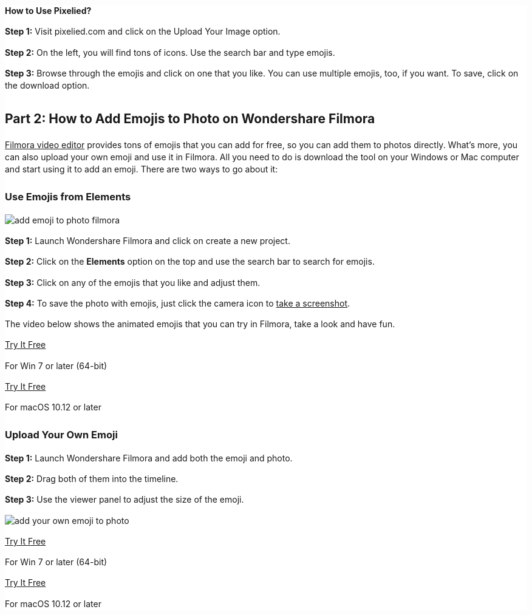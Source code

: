 **How to Use Pixelied?**

**Step 1:** Visit pixelied.com and click on the Upload Your Image option.

**Step 2:** On the left, you will find tons of icons. Use the search bar and type emojis.

**Step 3:** Browse through the emojis and click on one that you like. You can use multiple emojis, too, if you want. To save, click on the download option.

## Part 2: How to Add Emojis to Photo on Wondershare Filmora

[Filmora video editor](https://tools.techidaily.com/wondershare/filmora/download/) provides tons of emojis that you can add for free, so you can add them to photos directly. What’s more, you can also upload your own emoji and use it in Filmora. All you need to do is download the tool on your Windows or Mac computer and start using it to add an emoji. There are two ways to go about it:

### **Use Emojis from Elements**

![add emoji to photo filmora](https://images.wondershare.com/filmora/article-images/add-emoji-to-photo-filmora.jpg)

**Step 1:** Launch Wondershare Filmora and click on create a new project.

**Step 2:** Click on the **Elements** option on the top and use the search bar to search for emojis.

**Step 3:** Click on any of the emojis that you like and adjust them.

**Step 4:** To save the photo with emojis, just click the camera icon to [take a screenshot](https://tools.techidaily.com/wondershare/filmora/download/).

The video below shows the animated emojis that you can try in Filmora, take a look and have fun.

[Try It Free](https://tools.techidaily.com/wondershare/filmora/download/)

For Win 7 or later (64-bit)

[Try It Free](https://tools.techidaily.com/wondershare/filmora/download/)

For macOS 10.12 or later

### **Upload Your Own Emoji**

**Step 1:** Launch Wondershare Filmora and add both the emoji and photo.

**Step 2:** Drag both of them into the timeline.

**Step 3:** Use the viewer panel to adjust the size of the emoji.

![add your own emoji to photo](https://images.wondershare.com/filmora/article-images/add-your-own-emoji-to-photo.jpg)

[Try It Free](https://tools.techidaily.com/wondershare/filmora/download/)

For Win 7 or later (64-bit)

[Try It Free](https://tools.techidaily.com/wondershare/filmora/download/)

For macOS 10.12 or later
